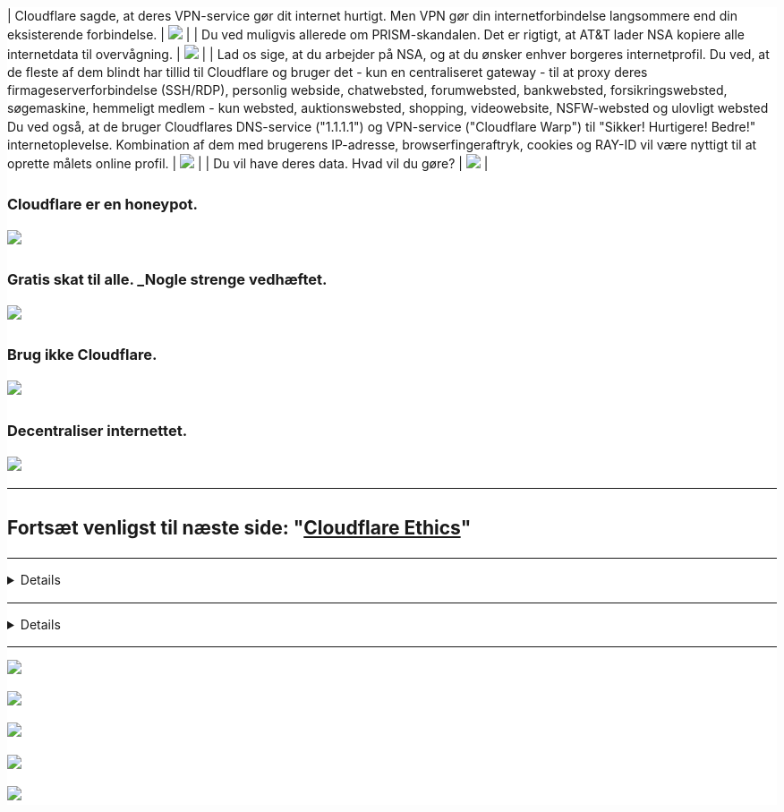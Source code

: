 | Cloudflare sagde, at deres VPN-service gør dit internet hurtigt. Men VPN gør din internetforbindelse langsommere end din eksisterende forbindelse. | ![](https://codeberg.org/crimeflare/cloudflare-tor/media/branch/master/image/notfastervpn.jpg) |
| Du ved muligvis allerede om PRISM-skandalen. Det er rigtigt, at AT&T lader NSA kopiere alle internetdata til overvågning. | ![](https://codeberg.org/crimeflare/cloudflare-tor/media/branch/master/image/prismattnsa.jpg) |
| Lad os sige, at du arbejder på NSA, og at du ønsker enhver borgeres internetprofil. Du ved, at de fleste af dem blindt har tillid til Cloudflare og bruger det - kun en centraliseret gateway - til at proxy deres firmageserverforbindelse (SSH/RDP), personlig webside, chatwebsted, forumwebsted, bankwebsted, forsikringswebsted, søgemaskine, hemmeligt medlem - kun websted, auktionswebsted, shopping, videowebsite, NSFW-websted og ulovligt websted Du ved også, at de bruger Cloudflares DNS-service ("1.1.1.1") og VPN-service ("Cloudflare Warp") til "Sikker! Hurtigere! Bedre!" internetoplevelse. Kombination af dem med brugerens IP-adresse, browserfingeraftryk, cookies og RAY-ID vil være nyttigt til at oprette målets online profil. | ![](https://codeberg.org/crimeflare/cloudflare-tor/media/branch/master/image/edw_snow.jpg) |
| Du vil have deres data. Hvad vil du gøre? | ![](https://codeberg.org/crimeflare/cloudflare-tor/media/branch/master/image/nsaslide_prismcorp.gif) |



### Cloudflare er en honeypot.

![](https://codeberg.org/crimeflare/cloudflare-tor/media/branch/master/image/honeypot.gif)

### Gratis skat til alle. _Nogle strenge vedhæftet.

![](https://codeberg.org/crimeflare/cloudflare-tor/media/branch/master/image/iminurtls.jpg)

### Brug ikke Cloudflare.

![](https://codeberg.org/crimeflare/cloudflare-tor/media/branch/master/image/shadycloudflare.jpg)

### Decentraliser internettet.

![](https://codeberg.org/crimeflare/cloudflare-tor/media/branch/master/image/cfisnotanoption.jpg)

---


## Fortsæt venligst til næste side: "[Cloudflare Ethics](../README_ethics.md)"

---

<details></details>

---

<details></details>

---


![](https://codeberg.org/crimeflare/cloudflare-tor/media/branch/master/image/twe_lb.jpg)

![](https://codeberg.org/crimeflare/cloudflare-tor/media/branch/master/image/twe_dz.jpg)

![](https://codeberg.org/crimeflare/cloudflare-tor/media/branch/master/image/twe_jb.jpg)

![](https://codeberg.org/crimeflare/cloudflare-tor/media/branch/master/image/twe_ial.jpg)

![](https://codeberg.org/crimeflare/cloudflare-tor/media/branch/master/image/twe_eptg.jpg)
